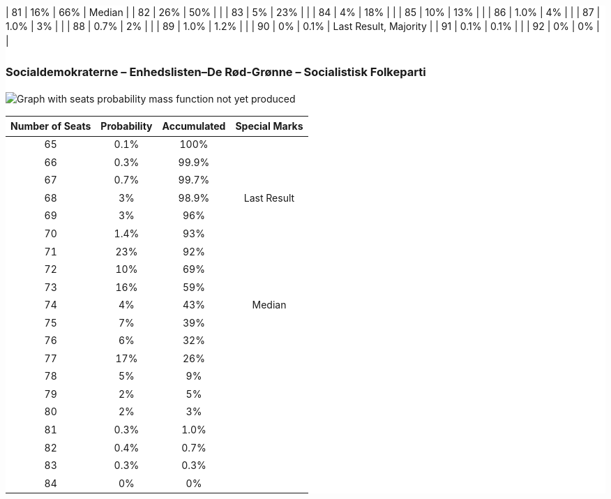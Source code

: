 | 81 | 16% | 66% | Median |
| 82 | 26% | 50% |  |
| 83 | 5% | 23% |  |
| 84 | 4% | 18% |  |
| 85 | 10% | 13% |  |
| 86 | 1.0% | 4% |  |
| 87 | 1.0% | 3% |  |
| 88 | 0.7% | 2% |  |
| 89 | 1.0% | 1.2% |  |
| 90 | 0% | 0.1% | Last Result, Majority |
| 91 | 0.1% | 0.1% |  |
| 92 | 0% | 0% |  |

### Socialdemokraterne – Enhedslisten–De Rød-Grønne – Socialistisk Folkeparti

![Graph with seats probability mass function not yet produced](2018-05-23-Norstat-coalitions-seats-pmf-a–ø–f.png "Seats Probability Mass Function")

| Number of Seats | Probability | Accumulated | Special Marks |
|:---------------:|:-----------:|:-----------:|:-------------:|
| 65 | 0.1% | 100% |  |
| 66 | 0.3% | 99.9% |  |
| 67 | 0.7% | 99.7% |  |
| 68 | 3% | 98.9% | Last Result |
| 69 | 3% | 96% |  |
| 70 | 1.4% | 93% |  |
| 71 | 23% | 92% |  |
| 72 | 10% | 69% |  |
| 73 | 16% | 59% |  |
| 74 | 4% | 43% | Median |
| 75 | 7% | 39% |  |
| 76 | 6% | 32% |  |
| 77 | 17% | 26% |  |
| 78 | 5% | 9% |  |
| 79 | 2% | 5% |  |
| 80 | 2% | 3% |  |
| 81 | 0.3% | 1.0% |  |
| 82 | 0.4% | 0.7% |  |
| 83 | 0.3% | 0.3% |  |
| 84 | 0% | 0% |  |
